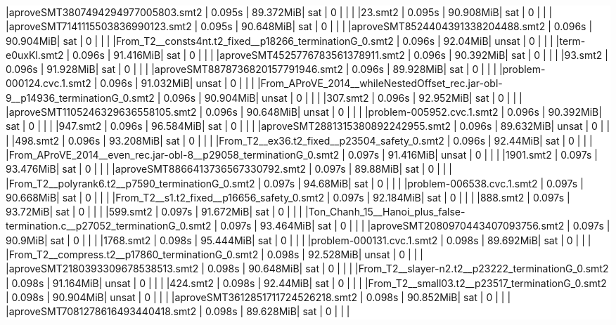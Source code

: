 |aproveSMT3807494294977005803.smt2                            |    0.095s | 89.372MiB| sat | 0 |  |  |
|23.smt2                                                      |    0.095s | 90.908MiB| sat | 0 |  |  |
|aproveSMT7141115503836990123.smt2                            |    0.095s | 90.648MiB| sat | 0 |  |  |
|aproveSMT8524404391338204488.smt2                            |    0.096s | 90.904MiB| sat | 0 |  |  |
|From_T2__consts4nt.t2_fixed__p18266_terminationG_0.smt2      |    0.096s | 92.04MiB| unsat | 0 |  |  |
|term-e0uxKl.smt2                                             |    0.096s | 91.416MiB| sat | 0 |  |  |
|aproveSMT4525776783561378911.smt2                            |    0.096s | 90.392MiB| sat | 0 |  |  |
|93.smt2                                                      |    0.096s | 91.928MiB| sat | 0 |  |  |
|aproveSMT8878736820157791946.smt2                            |    0.096s | 89.928MiB| sat | 0 |  |  |
|problem-000124.cvc.1.smt2                                    |    0.096s | 91.032MiB| unsat | 0 |  |  |
|From_AProVE_2014__whileNestedOffset_rec.jar-obl-9__p14936_terminationG_0.smt2 |    0.096s | 90.904MiB| unsat | 0 |  |  |
|307.smt2                                                     |    0.096s | 92.952MiB| sat | 0 |  |  |
|aproveSMT1105246329636558105.smt2                            |    0.096s | 90.648MiB| unsat | 0 |  |  |
|problem-005952.cvc.1.smt2                                    |    0.096s | 90.392MiB| sat | 0 |  |  |
|947.smt2                                                     |    0.096s | 96.584MiB| sat | 0 |  |  |
|aproveSMT2881315380892242955.smt2                            |    0.096s | 89.632MiB| unsat | 0 |  |  |
|498.smt2                                                     |    0.096s | 93.208MiB| sat | 0 |  |  |
|From_T2__ex36.t2_fixed__p23504_safety_0.smt2                 |    0.096s | 92.44MiB| sat | 0 |  |  |
|From_AProVE_2014__even_rec.jar-obl-8__p29058_terminationG_0.smt2 |    0.097s | 91.416MiB| unsat | 0 |  |  |
|1901.smt2                                                    |    0.097s | 93.476MiB| sat | 0 |  |  |
|aproveSMT8866413736567330792.smt2                            |    0.097s | 89.88MiB| sat | 0 |  |  |
|From_T2__polyrank6.t2__p7590_terminationG_0.smt2             |    0.097s | 94.68MiB| sat | 0 |  |  |
|problem-006538.cvc.1.smt2                                    |    0.097s | 90.668MiB| sat | 0 |  |  |
|From_T2__s1.t2_fixed__p16656_safety_0.smt2                   |    0.097s | 92.184MiB| sat | 0 |  |  |
|888.smt2                                                     |    0.097s | 93.72MiB| sat | 0 |  |  |
|599.smt2                                                     |    0.097s | 91.672MiB| sat | 0 |  |  |
|Ton_Chanh_15__Hanoi_plus_false-termination.c__p27052_terminationG_0.smt2 |    0.097s | 93.464MiB| sat | 0 |  |  |
|aproveSMT2080970443407093756.smt2                            |    0.097s | 90.9MiB| sat | 0 |  |  |
|1768.smt2                                                    |    0.098s | 95.444MiB| sat | 0 |  |  |
|problem-000131.cvc.1.smt2                                    |    0.098s | 89.692MiB| sat | 0 |  |  |
|From_T2__compress.t2__p17860_terminationG_0.smt2             |    0.098s | 92.528MiB| unsat | 0 |  |  |
|aproveSMT2180393309678538513.smt2                            |    0.098s | 90.648MiB| sat | 0 |  |  |
|From_T2__slayer-n2.t2__p23222_terminationG_0.smt2            |    0.098s | 91.164MiB| unsat | 0 |  |  |
|424.smt2                                                     |    0.098s | 92.44MiB| sat | 0 |  |  |
|From_T2__small03.t2__p23517_terminationG_0.smt2              |    0.098s | 90.904MiB| unsat | 0 |  |  |
|aproveSMT3612851711724526218.smt2                            |    0.098s | 90.852MiB| sat | 0 |  |  |
|aproveSMT7081278616493440418.smt2                            |    0.098s | 89.628MiB| sat | 0 |  |  |